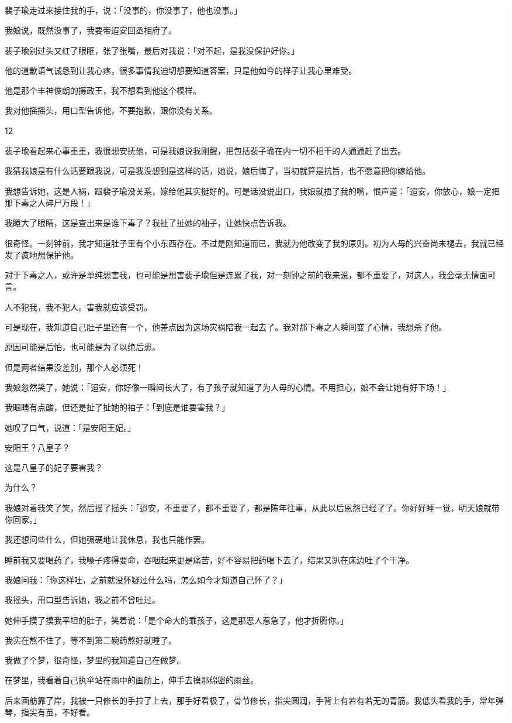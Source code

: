 裴子瑜走过来接住我的手，说：「没事的，你没事了，他也没事。」

我娘说，既然没事了，我要带迢安回丞相府了。

裴子瑜别过头又红了眼眶，张了张嘴，最后对我说：「对不起，是我没保护好你。」

他的道歉语气诚恳到让我心疼，很多事情我迫切想要知道答案，只是他如今的样子让我心里难受。

他是那个丰神俊朗的摄政王，我不想看到他这个模样。

我对他摇摇头，用口型告诉他，不要抱歉，跟你没有关系。

12

裴子瑜看起来心事重重，我很想安抚他，可是我娘说我刚醒，把包括裴子瑜在内一切不相干的人通通赶了出去。

我猜我娘是有什么话要跟我说，可是我没想到是这样的话，她说，娘后悔了，当初就算是抗旨，也不愿意把你嫁给他。

我想告诉她，这是人祸，跟裴子瑜没关系，嫁给他其实挺好的。可是话没说出口，我娘就捂了我的嘴，恨声道：「迢安，你放心，娘一定把那下毒之人碎尸万段！」

我瞪大了眼睛，这是查出来是谁下毒了？我扯了扯她的袖子，让她快点告诉我。

很奇怪。一刻钟前，我才知道肚子里有个小东西存在。不过是刚知道而已，我就为他改变了我的原则。初为人母的兴奋尚未褪去，我就已经发了疯地想保护他。

对于下毒之人，或许是单纯想害我，也可能是想害裴子瑜但是连累了我，对一刻钟之前的我来说，都不重要了，对这人，我会毫无情面可言。

人不犯我，我不犯人。害我就应该受罚。

可是现在，我知道自己肚子里还有一个，他差点因为这场灾祸陪我一起去了。我对那下毒之人瞬间变了心情，我想杀了他。

原因可能是后怕，也可能是为了以绝后患。

但是两者结果没差别，那个人必须死！

我娘忽然笑了，她说：「迢安，你好像一瞬间长大了，有了孩子就知道了为人母的心情。不用担心，娘不会让她有好下场！」

我眼睛有点酸，但还是扯了扯她的袖子：「到底是谁要害我？」

她叹了口气，说道：「是安阳王妃。」

安阳王？八皇子？

这是八皇子的妃子要害我？

为什么？

我娘对着我笑了笑，然后摇了摇头：「迢安，不重要了，都不重要了，都是陈年往事，从此以后恩怨已经了了。你好好睡一觉，明天娘就带你回家。」

我还想问些什么，但她强硬地让我休息，我也只能作罢。

睡前我又要喝药了，我嗓子疼得要命，吞咽起来更是痛苦，好不容易把药喝下去了，结果又趴在床边吐了个干净。

我娘问我：「你这样吐，之前就没怀疑过什么吗，怎么如今才知道自己怀了？」

我摇头，用口型告诉她，我之前不曾吐过。

她伸手摸了摸我平坦的肚子，笑着说：「是个命大的乖孩子，这是那恶人惹急了，他才折腾你。」

我实在熬不住了，等不到第二碗药熬好就睡了。

我做了个梦，很奇怪，梦里的我知道自己在做梦。

在梦里，我看着自己执伞站在雨中的画舫上，伸手去摸那绵密的雨丝。

后来画舫靠了岸，我被一只修长的手拉了上去，那手好看极了，骨节修长，指尖圆润，手背上有若有若无的青筋。我低头看我的手，常年弹琴，指尖有茧，不好看。
